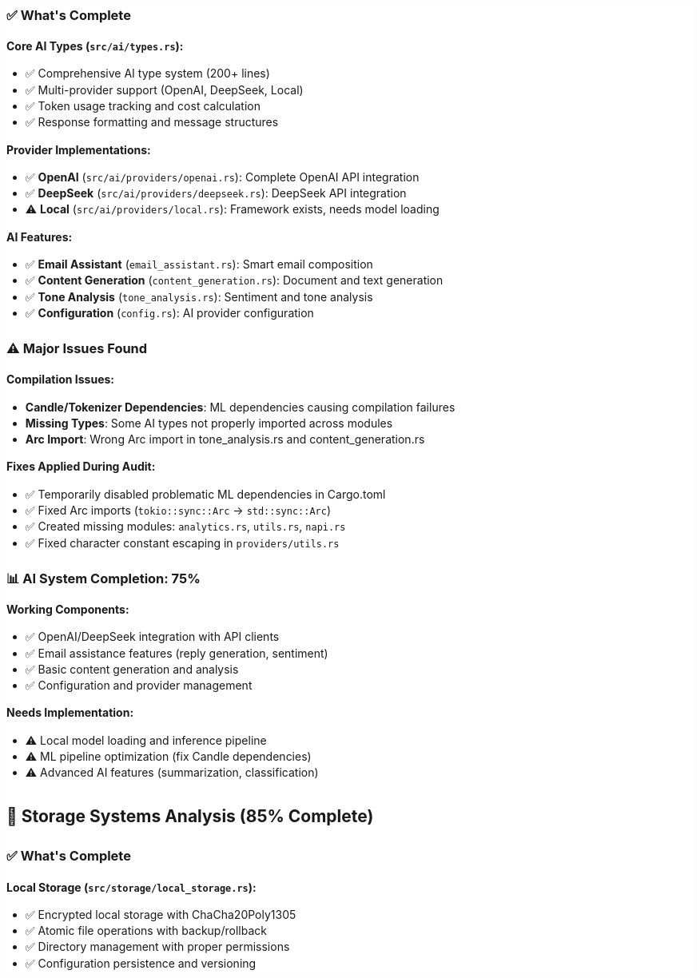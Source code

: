 ### ✅ What's Complete

**Core AI Types (`src/ai/types.rs`):**
- ✅ Comprehensive AI type system (200+ lines)
- ✅ Multi-provider support (OpenAI, DeepSeek, Local)
- ✅ Token usage tracking and cost calculation
- ✅ Response formatting and message structures

**Provider Implementations:**
- ✅ **OpenAI** (`src/ai/providers/openai.rs`): Complete OpenAI API integration
- ✅ **DeepSeek** (`src/ai/providers/deepseek.rs`): DeepSeek API integration
- ⚠️ **Local** (`src/ai/providers/local.rs`): Framework exists, needs model loading

**AI Features:**
- ✅ **Email Assistant** (`email_assistant.rs`): Smart email composition
- ✅ **Content Generation** (`content_generation.rs`): Document and text generation
- ✅ **Tone Analysis** (`tone_analysis.rs`): Sentiment and tone analysis
- ✅ **Configuration** (`config.rs`): AI provider configuration

### ⚠️ Major Issues Found

**Compilation Issues:**
- **Candle/Tokenizer Dependencies**: ML dependencies causing compilation failures
- **Missing Types**: Some AI types not properly imported across modules
- **Arc Import**: Wrong Arc import in tone_analysis.rs and content_generation.rs

**Fixes Applied During Audit:**
- ✅ Temporarily disabled problematic ML dependencies in Cargo.toml
- ✅ Fixed Arc imports (`tokio::sync::Arc` → `std::sync::Arc`)
- ✅ Created missing modules: `analytics.rs`, `utils.rs`, `napi.rs`
- ✅ Fixed character constant escaping in `providers/utils.rs`

### 📊 AI System Completion: 75%

**Working Components:**
- ✅ OpenAI/DeepSeek integration with API clients
- ✅ Email assistance features (reply generation, sentiment)
- ✅ Basic content generation and analysis
- ✅ Configuration and provider management

**Needs Implementation:**
- ⚠️ Local model loading and inference pipeline
- ⚠️ ML pipeline optimization (fix Candle dependencies)
- ⚠️ Advanced AI features (summarization, classification)

## 💾 Storage Systems Analysis (85% Complete)

### ✅ What's Complete

**Local Storage (`src/storage/local_storage.rs`):**
- ✅ Encrypted local storage with ChaCha20Poly1305
- ✅ Atomic file operations with backup/rollback
- ✅ Directory management with proper permissions
- ✅ Configuration persistence and versioning
